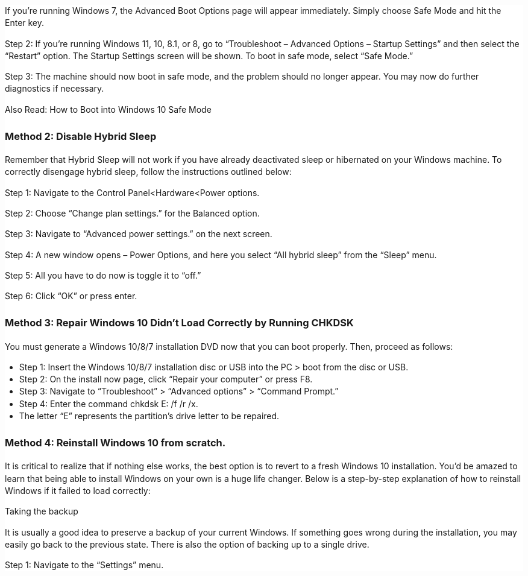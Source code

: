 If you’re running Windows 7, the Advanced Boot Options page will appear immediately. Simply choose Safe Mode and hit the Enter key.
 
Step 2: If you’re running Windows 11, 10, 8.1, or 8, go to “Troubleshoot – Advanced Options – Startup Settings” and then select the “Restart” option. The Startup Settings screen will be shown. To boot in safe mode, select “Safe Mode.”
 
Step 3: The machine should now boot in safe mode, and the problem should no longer appear. You may now do further diagnostics if necessary.
 
Also Read: How to Boot into Windows 10 Safe Mode
 
### Method 2: Disable Hybrid Sleep
 
Remember that Hybrid Sleep will not work if you have already deactivated sleep or hibernated on your Windows machine. To correctly disengage hybrid sleep, follow the instructions outlined below:
 
Step 1: Navigate to the Control Panel<Hardware<Power options.
 
Step 2: Choose “Change plan settings.” for the Balanced option.
 
Step 3: Navigate to “Advanced power settings.” on the next screen.
 
Step 4: A new window opens – Power Options, and here you select “All hybrid sleep” from the “Sleep” menu.
 
Step 5: All you have to do now is toggle it to “off.”
 
Step 6: Click “OK” or press enter.
 
### Method 3: Repair Windows 10 Didn’t Load Correctly by Running CHKDSK
 
You must generate a Windows 10/8/7 installation DVD now that you can boot properly. Then, proceed as follows:
 
- Step 1: Insert the Windows 10/8/7 installation disc or USB into the PC > boot from the disc or USB.
 - Step 2: On the install now page, click “Repair your computer” or press F8.
 - Step 3: Navigate to “Troubleshoot” > “Advanced options” > “Command Prompt.”
 - Step 4: Enter the command chkdsk E: /f /r /x.
 - The letter “E” represents the partition’s drive letter to be repaired.

 
### Method 4: Reinstall Windows 10 from scratch.
 
It is critical to realize that if nothing else works, the best option is to revert to a fresh Windows 10 installation. You’d be amazed to learn that being able to install Windows on your own is a huge life changer. Below is a step-by-step explanation of how to reinstall Windows if it failed to load correctly:
 
Taking the backup 
 
It is usually a good idea to preserve a backup of your current Windows. If something goes wrong during the installation, you may easily go back to the previous state. There is also the option of backing up to a single drive.
 
Step 1: Navigate to the “Settings” menu.
 